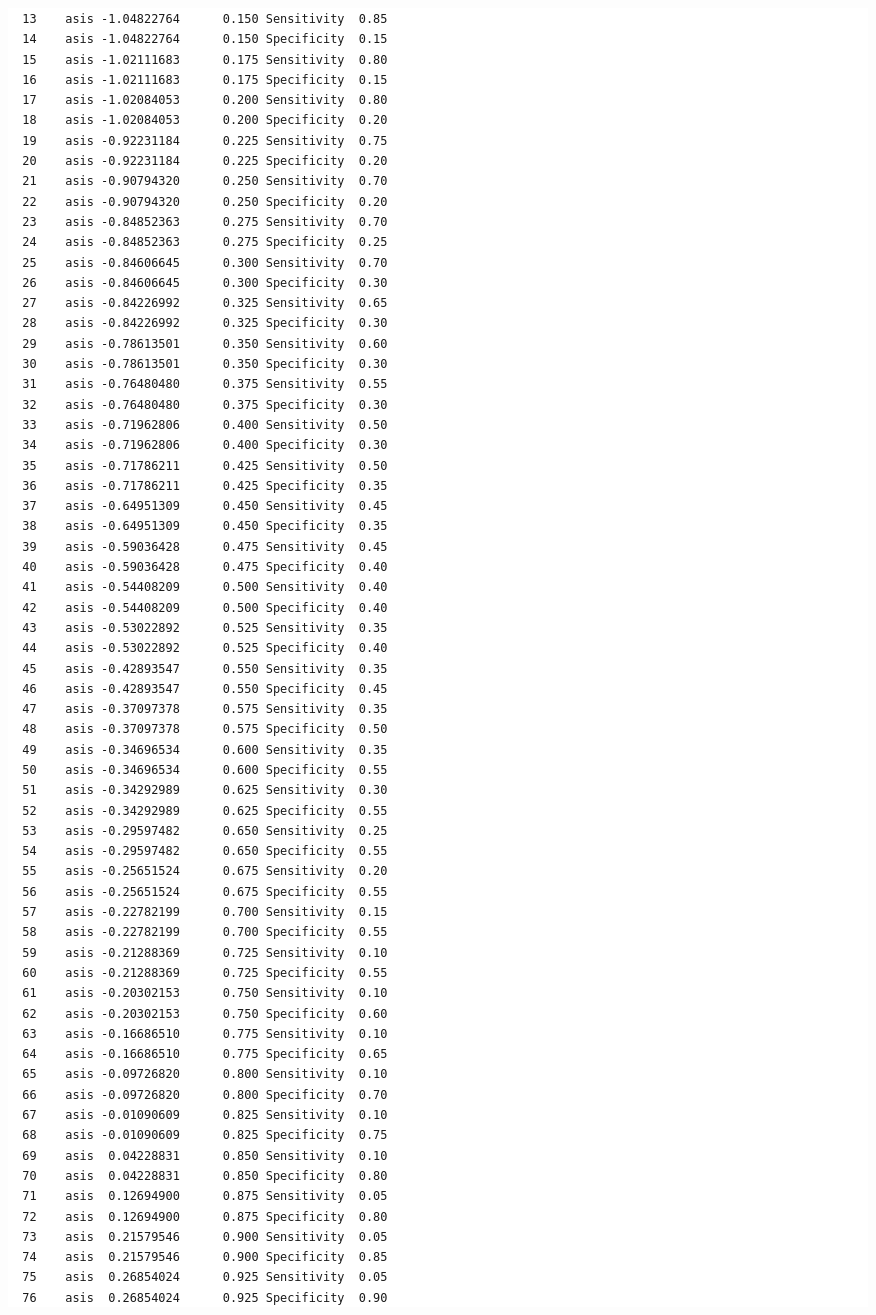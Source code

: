       13    asis -1.04822764      0.150 Sensitivity  0.85
      14    asis -1.04822764      0.150 Specificity  0.15
      15    asis -1.02111683      0.175 Sensitivity  0.80
      16    asis -1.02111683      0.175 Specificity  0.15
      17    asis -1.02084053      0.200 Sensitivity  0.80
      18    asis -1.02084053      0.200 Specificity  0.20
      19    asis -0.92231184      0.225 Sensitivity  0.75
      20    asis -0.92231184      0.225 Specificity  0.20
      21    asis -0.90794320      0.250 Sensitivity  0.70
      22    asis -0.90794320      0.250 Specificity  0.20
      23    asis -0.84852363      0.275 Sensitivity  0.70
      24    asis -0.84852363      0.275 Specificity  0.25
      25    asis -0.84606645      0.300 Sensitivity  0.70
      26    asis -0.84606645      0.300 Specificity  0.30
      27    asis -0.84226992      0.325 Sensitivity  0.65
      28    asis -0.84226992      0.325 Specificity  0.30
      29    asis -0.78613501      0.350 Sensitivity  0.60
      30    asis -0.78613501      0.350 Specificity  0.30
      31    asis -0.76480480      0.375 Sensitivity  0.55
      32    asis -0.76480480      0.375 Specificity  0.30
      33    asis -0.71962806      0.400 Sensitivity  0.50
      34    asis -0.71962806      0.400 Specificity  0.30
      35    asis -0.71786211      0.425 Sensitivity  0.50
      36    asis -0.71786211      0.425 Specificity  0.35
      37    asis -0.64951309      0.450 Sensitivity  0.45
      38    asis -0.64951309      0.450 Specificity  0.35
      39    asis -0.59036428      0.475 Sensitivity  0.45
      40    asis -0.59036428      0.475 Specificity  0.40
      41    asis -0.54408209      0.500 Sensitivity  0.40
      42    asis -0.54408209      0.500 Specificity  0.40
      43    asis -0.53022892      0.525 Sensitivity  0.35
      44    asis -0.53022892      0.525 Specificity  0.40
      45    asis -0.42893547      0.550 Sensitivity  0.35
      46    asis -0.42893547      0.550 Specificity  0.45
      47    asis -0.37097378      0.575 Sensitivity  0.35
      48    asis -0.37097378      0.575 Specificity  0.50
      49    asis -0.34696534      0.600 Sensitivity  0.35
      50    asis -0.34696534      0.600 Specificity  0.55
      51    asis -0.34292989      0.625 Sensitivity  0.30
      52    asis -0.34292989      0.625 Specificity  0.55
      53    asis -0.29597482      0.650 Sensitivity  0.25
      54    asis -0.29597482      0.650 Specificity  0.55
      55    asis -0.25651524      0.675 Sensitivity  0.20
      56    asis -0.25651524      0.675 Specificity  0.55
      57    asis -0.22782199      0.700 Sensitivity  0.15
      58    asis -0.22782199      0.700 Specificity  0.55
      59    asis -0.21288369      0.725 Sensitivity  0.10
      60    asis -0.21288369      0.725 Specificity  0.55
      61    asis -0.20302153      0.750 Sensitivity  0.10
      62    asis -0.20302153      0.750 Specificity  0.60
      63    asis -0.16686510      0.775 Sensitivity  0.10
      64    asis -0.16686510      0.775 Specificity  0.65
      65    asis -0.09726820      0.800 Sensitivity  0.10
      66    asis -0.09726820      0.800 Specificity  0.70
      67    asis -0.01090609      0.825 Sensitivity  0.10
      68    asis -0.01090609      0.825 Specificity  0.75
      69    asis  0.04228831      0.850 Sensitivity  0.10
      70    asis  0.04228831      0.850 Specificity  0.80
      71    asis  0.12694900      0.875 Sensitivity  0.05
      72    asis  0.12694900      0.875 Specificity  0.80
      73    asis  0.21579546      0.900 Sensitivity  0.05
      74    asis  0.21579546      0.900 Specificity  0.85
      75    asis  0.26854024      0.925 Sensitivity  0.05
      76    asis  0.26854024      0.925 Specificity  0.90